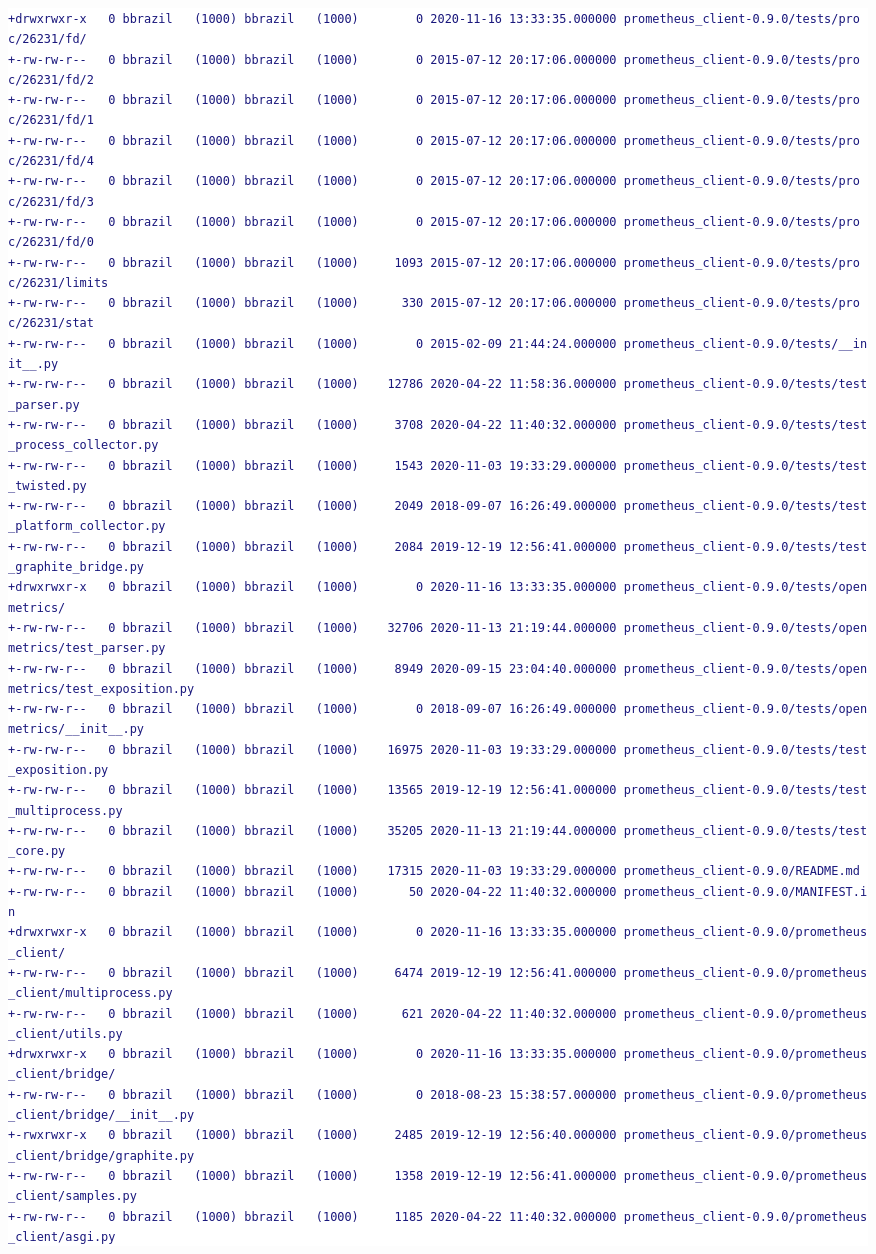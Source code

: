 ```diff
+drwxrwxr-x   0 bbrazil   (1000) bbrazil   (1000)        0 2020-11-16 13:33:35.000000 prometheus_client-0.9.0/tests/proc/26231/fd/
+-rw-rw-r--   0 bbrazil   (1000) bbrazil   (1000)        0 2015-07-12 20:17:06.000000 prometheus_client-0.9.0/tests/proc/26231/fd/2
+-rw-rw-r--   0 bbrazil   (1000) bbrazil   (1000)        0 2015-07-12 20:17:06.000000 prometheus_client-0.9.0/tests/proc/26231/fd/1
+-rw-rw-r--   0 bbrazil   (1000) bbrazil   (1000)        0 2015-07-12 20:17:06.000000 prometheus_client-0.9.0/tests/proc/26231/fd/4
+-rw-rw-r--   0 bbrazil   (1000) bbrazil   (1000)        0 2015-07-12 20:17:06.000000 prometheus_client-0.9.0/tests/proc/26231/fd/3
+-rw-rw-r--   0 bbrazil   (1000) bbrazil   (1000)        0 2015-07-12 20:17:06.000000 prometheus_client-0.9.0/tests/proc/26231/fd/0
+-rw-rw-r--   0 bbrazil   (1000) bbrazil   (1000)     1093 2015-07-12 20:17:06.000000 prometheus_client-0.9.0/tests/proc/26231/limits
+-rw-rw-r--   0 bbrazil   (1000) bbrazil   (1000)      330 2015-07-12 20:17:06.000000 prometheus_client-0.9.0/tests/proc/26231/stat
+-rw-rw-r--   0 bbrazil   (1000) bbrazil   (1000)        0 2015-02-09 21:44:24.000000 prometheus_client-0.9.0/tests/__init__.py
+-rw-rw-r--   0 bbrazil   (1000) bbrazil   (1000)    12786 2020-04-22 11:58:36.000000 prometheus_client-0.9.0/tests/test_parser.py
+-rw-rw-r--   0 bbrazil   (1000) bbrazil   (1000)     3708 2020-04-22 11:40:32.000000 prometheus_client-0.9.0/tests/test_process_collector.py
+-rw-rw-r--   0 bbrazil   (1000) bbrazil   (1000)     1543 2020-11-03 19:33:29.000000 prometheus_client-0.9.0/tests/test_twisted.py
+-rw-rw-r--   0 bbrazil   (1000) bbrazil   (1000)     2049 2018-09-07 16:26:49.000000 prometheus_client-0.9.0/tests/test_platform_collector.py
+-rw-rw-r--   0 bbrazil   (1000) bbrazil   (1000)     2084 2019-12-19 12:56:41.000000 prometheus_client-0.9.0/tests/test_graphite_bridge.py
+drwxrwxr-x   0 bbrazil   (1000) bbrazil   (1000)        0 2020-11-16 13:33:35.000000 prometheus_client-0.9.0/tests/openmetrics/
+-rw-rw-r--   0 bbrazil   (1000) bbrazil   (1000)    32706 2020-11-13 21:19:44.000000 prometheus_client-0.9.0/tests/openmetrics/test_parser.py
+-rw-rw-r--   0 bbrazil   (1000) bbrazil   (1000)     8949 2020-09-15 23:04:40.000000 prometheus_client-0.9.0/tests/openmetrics/test_exposition.py
+-rw-rw-r--   0 bbrazil   (1000) bbrazil   (1000)        0 2018-09-07 16:26:49.000000 prometheus_client-0.9.0/tests/openmetrics/__init__.py
+-rw-rw-r--   0 bbrazil   (1000) bbrazil   (1000)    16975 2020-11-03 19:33:29.000000 prometheus_client-0.9.0/tests/test_exposition.py
+-rw-rw-r--   0 bbrazil   (1000) bbrazil   (1000)    13565 2019-12-19 12:56:41.000000 prometheus_client-0.9.0/tests/test_multiprocess.py
+-rw-rw-r--   0 bbrazil   (1000) bbrazil   (1000)    35205 2020-11-13 21:19:44.000000 prometheus_client-0.9.0/tests/test_core.py
+-rw-rw-r--   0 bbrazil   (1000) bbrazil   (1000)    17315 2020-11-03 19:33:29.000000 prometheus_client-0.9.0/README.md
+-rw-rw-r--   0 bbrazil   (1000) bbrazil   (1000)       50 2020-04-22 11:40:32.000000 prometheus_client-0.9.0/MANIFEST.in
+drwxrwxr-x   0 bbrazil   (1000) bbrazil   (1000)        0 2020-11-16 13:33:35.000000 prometheus_client-0.9.0/prometheus_client/
+-rw-rw-r--   0 bbrazil   (1000) bbrazil   (1000)     6474 2019-12-19 12:56:41.000000 prometheus_client-0.9.0/prometheus_client/multiprocess.py
+-rw-rw-r--   0 bbrazil   (1000) bbrazil   (1000)      621 2020-04-22 11:40:32.000000 prometheus_client-0.9.0/prometheus_client/utils.py
+drwxrwxr-x   0 bbrazil   (1000) bbrazil   (1000)        0 2020-11-16 13:33:35.000000 prometheus_client-0.9.0/prometheus_client/bridge/
+-rw-rw-r--   0 bbrazil   (1000) bbrazil   (1000)        0 2018-08-23 15:38:57.000000 prometheus_client-0.9.0/prometheus_client/bridge/__init__.py
+-rwxrwxr-x   0 bbrazil   (1000) bbrazil   (1000)     2485 2019-12-19 12:56:40.000000 prometheus_client-0.9.0/prometheus_client/bridge/graphite.py
+-rw-rw-r--   0 bbrazil   (1000) bbrazil   (1000)     1358 2019-12-19 12:56:41.000000 prometheus_client-0.9.0/prometheus_client/samples.py
+-rw-rw-r--   0 bbrazil   (1000) bbrazil   (1000)     1185 2020-04-22 11:40:32.000000 prometheus_client-0.9.0/prometheus_client/asgi.py
```